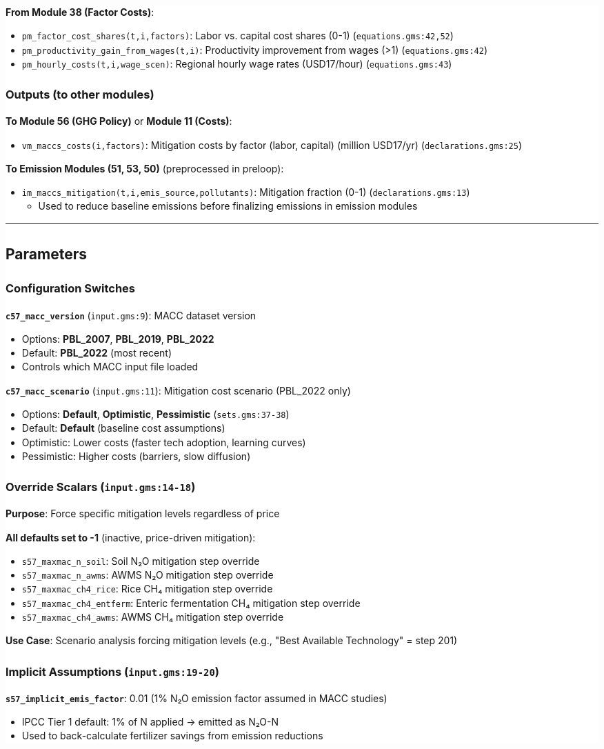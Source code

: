 **From Module 38 (Factor Costs)**:
- `pm_factor_cost_shares(t,i,factors)`: Labor vs. capital cost shares (0-1) (`equations.gms:42,52`)
- `pm_productivity_gain_from_wages(t,i)`: Productivity improvement from wages (>1) (`equations.gms:42`)
- `pm_hourly_costs(t,i,wage_scen)`: Regional hourly wage rates (USD17/hour) (`equations.gms:43`)

### Outputs (to other modules)

**To Module 56 (GHG Policy)** or **Module 11 (Costs)**:
- `vm_maccs_costs(i,factors)`: Mitigation costs by factor (labor, capital) (million USD17/yr) (`declarations.gms:25`)

**To Emission Modules (51, 53, 50)** (preprocessed in preloop):
- `im_maccs_mitigation(t,i,emis_source,pollutants)`: Mitigation fraction (0-1) (`declarations.gms:13`)
  - Used to reduce baseline emissions before finalizing emissions in emission modules

---

## Parameters

### Configuration Switches

**`c57_macc_version`** (`input.gms:9`): MACC dataset version
- Options: **PBL_2007**, **PBL_2019**, **PBL_2022**
- Default: **PBL_2022** (most recent)
- Controls which MACC input file loaded

**`c57_macc_scenario`** (`input.gms:11`): Mitigation cost scenario (PBL_2022 only)
- Options: **Default**, **Optimistic**, **Pessimistic** (`sets.gms:37-38`)
- Default: **Default** (baseline cost assumptions)
- Optimistic: Lower costs (faster tech adoption, learning curves)
- Pessimistic: Higher costs (barriers, slow diffusion)

### Override Scalars (`input.gms:14-18`)

**Purpose**: Force specific mitigation levels regardless of price

**All defaults set to -1** (inactive, price-driven mitigation):
- `s57_maxmac_n_soil`: Soil N₂O mitigation step override
- `s57_maxmac_n_awms`: AWMS N₂O mitigation step override
- `s57_maxmac_ch4_rice`: Rice CH₄ mitigation step override
- `s57_maxmac_ch4_entferm`: Enteric fermentation CH₄ mitigation step override
- `s57_maxmac_ch4_awms`: AWMS CH₄ mitigation step override

**Use Case**: Scenario analysis forcing mitigation levels (e.g., "Best Available Technology" = step 201)

### Implicit Assumptions (`input.gms:19-20`)

**`s57_implicit_emis_factor`**: 0.01 (1% N₂O emission factor assumed in MACC studies)
- IPCC Tier 1 default: 1% of N applied → emitted as N₂O-N
- Used to back-calculate fertilizer savings from emission reductions
